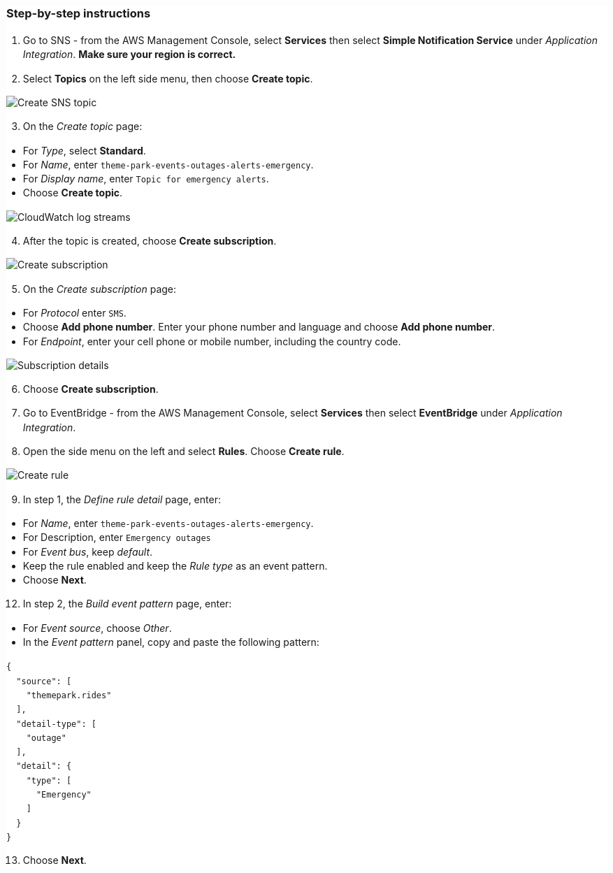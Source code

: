 ### Step-by-step instructions ###

1. Go to SNS - from the AWS Management Console, select **Services** then select **Simple Notification Service** under *Application Integration*. **Make sure your region is correct.**

2. Select **Topics** on the left side menu, then choose **Create topic**.

![Create SNS topic](/images/module6-2-sns-1.png)

3. On the *Create topic* page:
- For *Type*, select **Standard**.
- For *Name*, enter `theme-park-events-outages-alerts-emergency`.
- For *Display name*, enter `Topic for emergency alerts`.
- Choose **Create topic**.

![CloudWatch log streams](/images/module6-2-sns-b1.png)

4. After the topic is created, choose **Create subscription**.

![Create subscription](/images/module6-2-sns-b2.png)

5. On the *Create subscription* page:
- For *Protocol* enter `SMS`.
- Choose **Add phone number**. Enter your phone number and language and choose **Add phone number**.
- For *Endpoint*, enter your cell phone or mobile number, including the country code.

![Subscription details](/images/module6-2-sns-b3.png)

6. Choose **Create subscription**.

7. Go to EventBridge - from the AWS Management Console, select **Services** then select **EventBridge** under *Application Integration*.

8. Open the side menu on the left and select **Rules**. Choose **Create rule**.

![Create rule](/images/module6-1-eventbridge-1.png)

9. In step 1, the *Define rule detail* page, enter:
- For *Name*, enter `theme-park-events-outages-alerts-emergency`.
- For Description, enter `Emergency outages`
- For *Event bus*, keep *default*.
- Keep the rule enabled and keep the *Rule type* as an event pattern.
- Choose **Next**.

12. In step 2, the *Build event pattern* page, enter:
- For *Event source*, choose *Other*.
- In the *Event pattern* panel, copy and paste the following pattern:

```
{
  "source": [
    "themepark.rides"
  ],
  "detail-type": [
    "outage"
  ],
  "detail": {
    "type": [
      "Emergency"
    ]
  }
}
```
13. Choose **Next**.
